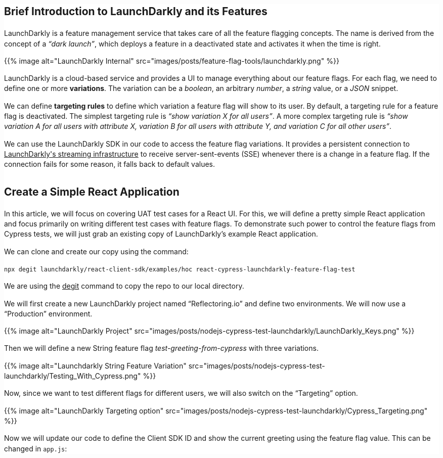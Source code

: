 ## Brief Introduction to LaunchDarkly and its Features

LaunchDarkly is a feature management service that takes care of all the feature flagging concepts. The name is derived from the concept of a *“dark launch”*, which deploys a feature in a deactivated state and activates it when the time is right.

{{% image alt="LaunchDarkly Internal" src="images/posts/feature-flag-tools/launchdarkly.png" %}}

LaunchDarkly is a cloud-based service and provides a UI to manage everything about our feature flags. For each flag, we need to define one or more **variations**. The variation can be a *boolean*, an arbitrary *number*, a *string* value, or a *JSON* snippet.

We can define **targeting rules** to define which variation a feature flag will show to its user. By default, a targeting rule for a feature flag is deactivated. The simplest targeting rule is *“show variation X for all users”*. A more complex targeting rule is *“show variation A for all users with attribute X, variation B for all users with attribute Y, and variation C for all other users”*.

We can use the LaunchDarkly SDK in our code to access the feature flag variations. It provides a persistent connection to [LaunchDarkly's streaming infrastructure](https://launchdarkly.com/how-it-works/) to receive server-sent-events (SSE) whenever there is a change in a feature flag. If the connection fails for some reason, it falls back to default values.

## Create a Simple React Application

In this article, we will focus on covering UAT test cases for a React UI. For this, we will define a pretty simple React application and focus primarily on writing different test cases with feature flags. To demonstrate such power to control the feature flags from Cypress tests, we will just grab an existing copy of LaunchDarkly’s example React application.

We can clone and create our copy using the command:

```bash
npx degit launchdarkly/react-client-sdk/examples/hoc react-cypress-launchdarkly-feature-flag-test
```

We are using the [degit](https://github.com/Rich-Harris/degit#readme) command to copy the repo to our local directory.

We will first create a new LaunchDarkly project named “Reflectoring.io” and define two environments. We will now use a “Production” environment.

{{% image alt="LaunchDarkly Project" src="images/posts/nodejs-cypress-test-launchdarkly/LaunchDarkly_Keys.png" %}}

Then we will define a new String feature flag *test-greeting-from-cypress* with three variations.

{{% image alt="Launchdarkly String Feature Variation" src="images/posts/nodejs-cypress-test-launchdarkly/Testing_With_Cypress.png" %}}

Now, since we want to test different flags for different users, we will also switch on the “Targeting” option.

{{% image alt="LaunchDarkly Targeting option" src="images/posts/nodejs-cypress-test-launchdarkly/Cypress_Targeting.png" %}}

Now we will update our code to define the Client SDK ID and show the current greeting using the feature flag value. This can be changed in `app.js`:
